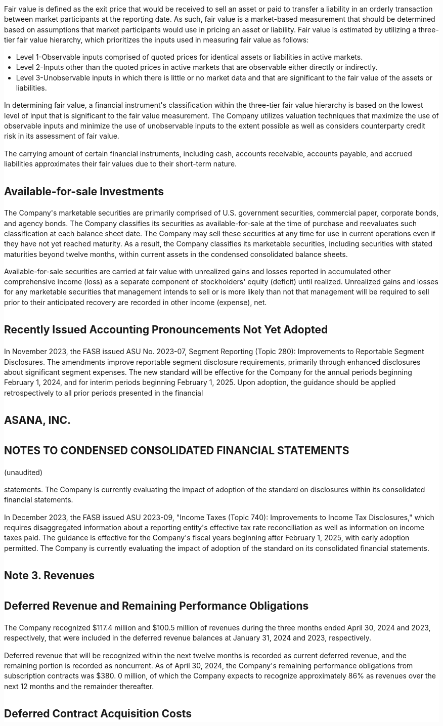 <p>Fair value is defined as the exit price that would be received to sell an asset or paid to transfer a liability in an orderly transaction between market participants at the reporting date. As such, fair value is a market-based measurement that should be determined based on assumptions that market participants would use in pricing an asset or liability. Fair value is estimated by utilizing a three-tier fair value hierarchy, which prioritizes the inputs used in measuring fair value as follows:</p>
<ul>
<li>Level 1-Observable inputs comprised of quoted prices for identical assets or liabilities in active markets.</li>
<li>Level 2-Inputs other than the quoted prices in active markets that are observable either directly or indirectly.</li>
<li>Level 3-Unobservable inputs in which there is little or no market data and that are significant to the fair value of the assets or liabilities.</li>
</ul>
<p>In determining fair value, a financial instrument's classification within the three-tier fair value hierarchy is based on the lowest level of input that is significant to the fair value measurement. The Company utilizes valuation techniques that maximize the use of observable inputs and minimize the use of unobservable inputs to the extent possible as well as considers counterparty credit risk in its assessment of fair value.</p>
<p>The carrying amount of certain financial instruments, including cash, accounts receivable, accounts payable, and accrued liabilities approximates their fair values due to their short-term nature.</p>
<h2>Available-for-sale Investments</h2>
<p>The Company's marketable securities are primarily comprised of U.S. government securities, commercial paper, corporate bonds, and agency bonds. The Company classifies its securities as available-for-sale at the time of purchase and reevaluates such classification at each balance sheet date. The Company may sell these securities at any time for use in current operations even if they have not yet reached maturity. As a result, the Company classifies its marketable securities, including securities with stated maturities beyond twelve months, within current assets in the condensed consolidated balance sheets.</p>
<p>Available-for-sale securities are carried at fair value with unrealized gains and losses reported in accumulated other comprehensive income (loss) as a separate component of stockholders' equity (deficit) until realized. Unrealized gains and losses for any marketable securities that management intends to sell or is more likely than not that management will be required to sell prior to their anticipated recovery are recorded in other income (expense), net.</p>
<h2>Recently Issued Accounting Pronouncements Not Yet Adopted</h2>
<p>In November 2023, the FASB issued ASU No. 2023-07, Segment Reporting (Topic 280): Improvements to Reportable Segment Disclosures. The amendments improve reportable segment disclosure requirements, primarily through enhanced disclosures about significant segment expenses. The new standard will be effective for the Company for the annual periods beginning February 1, 2024, and for interim periods beginning February 1, 2025. Upon adoption, the guidance should be applied retrospectively to all prior periods presented in the financial</p>
<h2>ASANA, INC.</h2>
<h2>NOTES TO CONDENSED CONSOLIDATED FINANCIAL STATEMENTS</h2>
<p>(unaudited)</p>
<p>statements. The Company is currently evaluating the impact of adoption of the standard on disclosures within its consolidated financial statements.</p>
<p>In December 2023, the FASB issued ASU 2023-09, "Income Taxes (Topic 740): Improvements to Income Tax Disclosures," which requires disaggregated information about a reporting entity's effective tax rate reconciliation as well as information on income taxes paid. The guidance is effective for the Company's fiscal years beginning after February 1, 2025, with early adoption permitted. The Company is currently evaluating the impact of adoption of the standard on its consolidated financial statements.</p>
<h2>Note 3. Revenues</h2>
<h2>Deferred Revenue and Remaining Performance Obligations</h2>
<p>The Company recognized $117.4 million and $100.5 million of revenues during the three months ended April 30, 2024 and 2023, respectively, that were included in the deferred revenue balances at January 31, 2024 and 2023, respectively.</p>
<p>Deferred revenue that will be recognized within the next twelve months is recorded as current deferred revenue, and the remaining portion is recorded as noncurrent. As of April 30, 2024, the Company's remaining performance obligations from subscription contracts was $380. 0 million, of which the Company expects to recognize approximately 86% as revenues over the next 12 months and the remainder thereafter.</p>
<h2>Deferred Contract Acquisition Costs</h2>